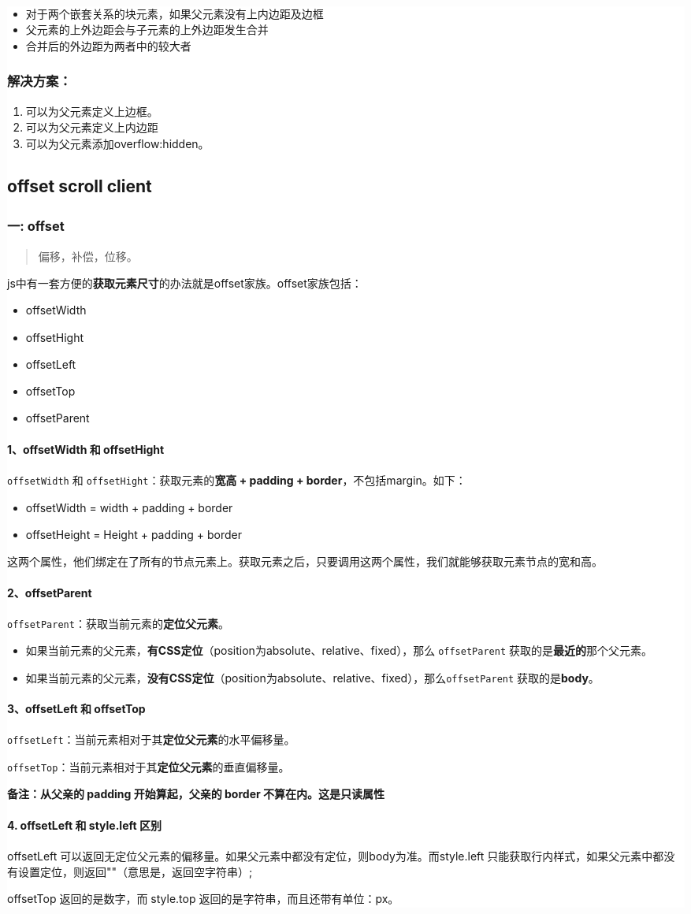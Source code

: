 - 对于两个嵌套关系的块元素，如果父元素没有上内边距及边框
- 父元素的上外边距会与子元素的上外边距发生合并
- 合并后的外边距为两者中的较大者

### **解决方案：**

1. 可以为父元素定义上边框。
2. 可以为父元素定义上内边距
3. 可以为父元素添加overflow:hidden。

## offset scroll client

### 一: offset

> 偏移，补偿，位移。

js中有一套方便的**获取元素尺寸**的办法就是offset家族。offset家族包括：

- offsetWidth

- offsetHight

- offsetLeft

- offsetTop

- offsetParent

#### 1、offsetWidth 和 offsetHight

`offsetWidth` 和 `offsetHight`：获取元素的**宽高 + padding + border**，不包括margin。如下：

- offsetWidth = width + padding + border

- offsetHeight = Height + padding + border

这两个属性，他们绑定在了所有的节点元素上。获取元素之后，只要调用这两个属性，我们就能够获取元素节点的宽和高。

#### 2、offsetParent

`offsetParent`：获取当前元素的**定位父元素**。

- 如果当前元素的父元素，**有CSS定位**（position为absolute、relative、fixed），那么 `offsetParent` 获取的是**最近的**那个父元素。

- 如果当前元素的父元素，**没有CSS定位**（position为absolute、relative、fixed），那么`offsetParent` 获取的是**body**。


#### 3、offsetLeft 和 offsetTop

`offsetLeft`：当前元素相对于其**定位父元素**的水平偏移量。

`offsetTop`：当前元素相对于其**定位父元素**的垂直偏移量。

**备注：从父亲的 padding 开始算起，父亲的 border 不算在内。这是只读属性**

#### 4. offsetLeft 和 style.left 区别

offsetLeft 可以返回无定位父元素的偏移量。如果父元素中都没有定位，则body为准。而style.left 只能获取行内样式，如果父元素中都没有设置定位，则返回""（意思是，返回空字符串）;

offsetTop 返回的是数字，而 style.top 返回的是字符串，而且还带有单位：px。
